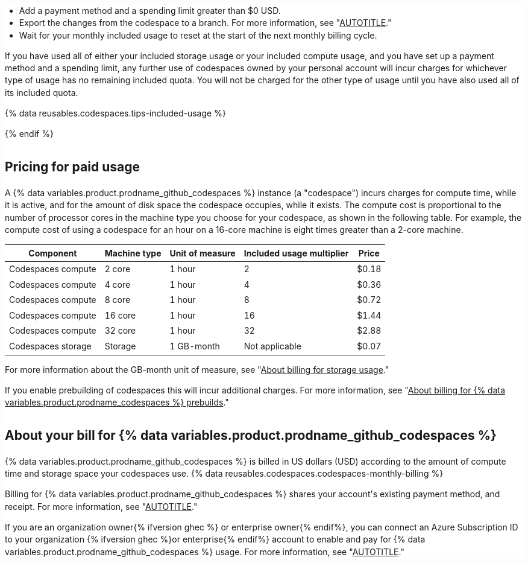 - Add a payment method and a spending limit greater than $0 USD.
- Export the changes from the codespace to a branch. For more information, see "[AUTOTITLE](/codespaces/troubleshooting/exporting-changes-to-a-branch)."
- Wait for your monthly included usage to reset at the start of the next monthly billing cycle.

If you have used all of either your included storage usage or your included compute usage, and you have set up a payment method and a spending limit, any further use of codespaces owned by your personal account will incur charges for whichever type of usage has no remaining included quota. You will not be charged for the other type of usage until you have also used all of its included quota.

{% data reusables.codespaces.tips-included-usage %}

{% endif %}

## Pricing for paid usage

A {% data variables.product.prodname_github_codespaces %} instance (a "codespace") incurs charges for compute time, while it is active, and for the amount of disk space the codespace occupies, while it exists. The compute cost is proportional to the number of processor cores in the machine type you choose for your codespace, as shown in the following table. For example, the compute cost of using a codespace for an hour on a 16-core machine is eight times greater than a 2-core machine.

| Component           | Machine type | Unit of measure | Included usage multiplier | Price |
| ------------------- | ------------ | --------------- | ------------------------- | ----- |
| Codespaces compute  |  2 core      | 1 hour          | 2                         | $0.18 |
| Codespaces compute  |  4 core      | 1 hour          | 4                         | $0.36 |
| Codespaces compute  |  8 core      | 1 hour          | 8                         | $0.72 |
| Codespaces compute  |  16 core     | 1 hour          | 16                        | $1.44 |
| Codespaces compute  |  32 core     | 1 hour          | 32                        | $2.88 |
| Codespaces storage  |  Storage     | 1 GB-month | Not applicable             | $0.07 |

For more information about the GB-month unit of measure, see "[About billing for storage usage](#about-billing-for-storage-usage)."

If you enable prebuilding of codespaces this will incur additional charges. For more information, see "[About billing for {% data variables.product.prodname_codespaces %} prebuilds](#about-billing-for-codespaces-prebuilds)."

## About your bill for {% data variables.product.prodname_github_codespaces %}

{% data variables.product.prodname_github_codespaces %} is billed in US dollars (USD) according to the amount of compute time and storage space your codespaces use. {% data reusables.codespaces.codespaces-monthly-billing %}

Billing for {% data variables.product.prodname_github_codespaces %} shares your account's existing payment method, and receipt. For more information, see "[AUTOTITLE](/billing/managing-your-github-billing-settings/viewing-your-subscriptions-and-billing-date)."

If you are an organization owner{% ifversion ghec %} or enterprise owner{% endif%}, you can connect an Azure Subscription ID to your organization {% ifversion ghec %}or enterprise{% endif%} account to enable and pay for {% data variables.product.prodname_github_codespaces %} usage. For more information, see "[AUTOTITLE](/billing/managing-billing-for-your-github-account/connecting-an-azure-subscription)."
